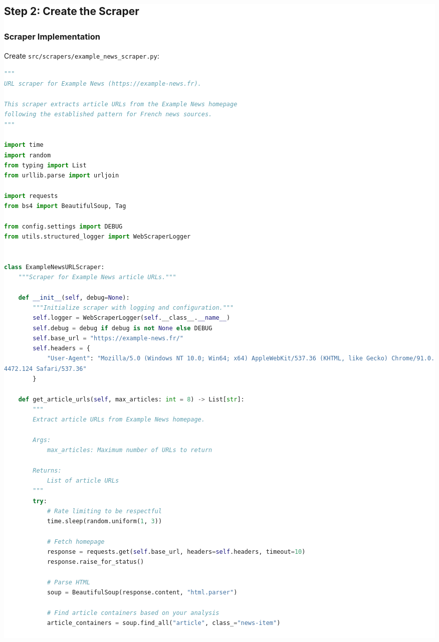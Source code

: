 ## Step 2: Create the Scraper

### Scraper Implementation

Create `src/scrapers/example_news_scraper.py`:

```python
"""
URL scraper for Example News (https://example-news.fr).

This scraper extracts article URLs from the Example News homepage
following the established pattern for French news sources.
"""

import time
import random
from typing import List
from urllib.parse import urljoin

import requests
from bs4 import BeautifulSoup, Tag

from config.settings import DEBUG
from utils.structured_logger import WebScraperLogger


class ExampleNewsURLScraper:
    """Scraper for Example News article URLs."""
    
    def __init__(self, debug=None):
        """Initialize scraper with logging and configuration."""
        self.logger = WebScraperLogger(self.__class__.__name__)
        self.debug = debug if debug is not None else DEBUG
        self.base_url = "https://example-news.fr/"
        self.headers = {
            "User-Agent": "Mozilla/5.0 (Windows NT 10.0; Win64; x64) AppleWebKit/537.36 (KHTML, like Gecko) Chrome/91.0.4472.124 Safari/537.36"
        }
    
    def get_article_urls(self, max_articles: int = 8) -> List[str]:
        """
        Extract article URLs from Example News homepage.
        
        Args:
            max_articles: Maximum number of URLs to return
            
        Returns:
            List of article URLs
        """
        try:
            # Rate limiting to be respectful
            time.sleep(random.uniform(1, 3))
            
            # Fetch homepage
            response = requests.get(self.base_url, headers=self.headers, timeout=10)
            response.raise_for_status()
            
            # Parse HTML
            soup = BeautifulSoup(response.content, "html.parser")
            
            # Find article containers based on your analysis
            article_containers = soup.find_all("article", class_="news-item")
            
```